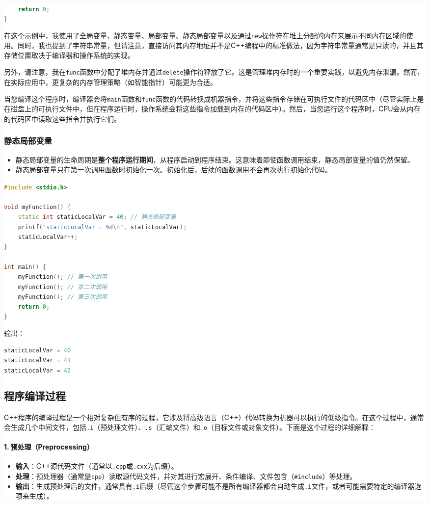 ~~~c++
    return 0;
}
~~~

在这个示例中，我使用了全局变量、静态变量、局部变量、静态局部变量以及通过`new`操作符在堆上分配的内存来展示不同内存区域的使用。同时，我也提到了字符串常量，但请注意，直接访问其内存地址并不是C++编程中的标准做法，因为字符串常量通常是只读的，并且其存储位置取决于编译器和操作系统的实现。

另外，请注意，我在`func`函数中分配了堆内存并通过`delete`操作符释放了它。这是管理堆内存时的一个重要实践，以避免内存泄漏。然而，在实际应用中，更复杂的内存管理策略（如智能指针）可能更为合适。

当您编译这个程序时，编译器会将`main`函数和`func`函数的代码转换成机器指令，并将这些指令存储在可执行文件的代码区中（尽管实际上是在磁盘上的可执行文件中，但在程序运行时，操作系统会将这些指令加载到内存的代码区中）。然后，当您运行这个程序时，CPU会从内存的代码区中读取这些指令并执行它们。



### 静态局部变量

- 静态局部变量的生命周期是**整个程序运行期间**，从程序启动到程序结束。这意味着即使函数调用结束，静态局部变量的值仍然保留。
- 静态局部变量只在第一次调用函数时初始化一次。初始化后，后续的函数调用不会再次执行初始化代码。

~~~c++
#include <stdio.h>

void myFunction() {
    static int staticLocalVar = 40; // 静态局部变量
    printf("staticLocalVar = %d\n", staticLocalVar);
    staticLocalVar++;
}

int main() {
    myFunction(); // 第一次调用 
    myFunction(); // 第二次调用
    myFunction(); // 第三次调用
    return 0;
}
~~~

输出：

~~~c++
staticLocalVar = 40
staticLocalVar = 41
staticLocalVar = 42
~~~





## 程序编译过程

C++程序的编译过程是一个相对复杂但有序的过程，它涉及将高级语言（C++）代码转换为机器可以执行的低级指令。在这个过程中，通常会生成几个中间文件，包括`.i`（预处理文件）、`.s`（汇编文件）和`.o`（目标文件或对象文件）。下面是这个过程的详细解释：

#### 1. 预处理（Preprocessing）

- **输入**：C++源代码文件（通常以`.cpp`或`.cxx`为后缀）。
- **处理**：预处理器（通常是`cpp`）读取源代码文件，并对其进行宏展开、条件编译、文件包含（`#include`）等处理。
- **输出**：生成预处理后的文件，通常具有`.i`后缀（尽管这个步骤可能不是所有编译器都会自动生成`.i`文件，或者可能需要特定的编译器选项来生成）。
